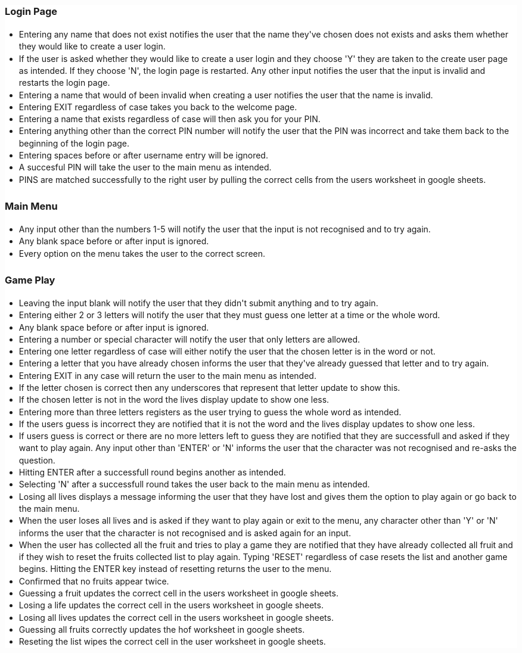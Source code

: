 ### Login Page
- Entering any name that does not exist notifies the user that the name they've chosen does not exists and asks them whether they would like to create a user login.
- If the user is asked whether they would like to create a user login and they choose 'Y' they are taken to the create user page as intended. If they choose 'N', the login page is restarted. Any other input notifies the user that the input is invalid and restarts the login page.
- Entering a name that would of been invalid when creating a user notifies the user that the name is invalid.
- Entering EXIT regardless of case takes you back to the welcome page.
- Entering a name that exists regardless of case will then ask you for your PIN.
- Entering anything other than the correct PIN number will notify the user that the PIN was incorrect and take them back to the beginning of the login page.
- Entering spaces before or after username entry will be ignored.
- A succesful PIN will take the user to the main menu as intended.
- PINS are matched successfully to the right user by pulling the correct cells from the users worksheet in google sheets.

### Main Menu
- Any input other than the numbers 1-5 will notify the user that the input is not recognised and to try again.
- Any blank space before or after input is ignored.
- Every option on the menu takes the user to the correct screen.

### Game Play
- Leaving the input blank will notify the user that they didn't submit anything and to try again.
- Entering either 2 or 3 letters will notify the user that they must guess one letter at a time or the whole word.
- Any blank space before or after input is ignored.
- Entering a number or special character will notify the user that only letters are allowed.
- Entering one letter regardless of case will either notify the user that the chosen letter is in the word or not.
- Entering a letter that you have already chosen informs the user that they've already guessed that letter and to try again.
- Entering EXIT in any case will return the user to the main menu as intended.
- If the letter chosen is correct then any underscores that represent that letter update to show this.
- If the chosen letter is not in the word the lives display update to show one less.
- Entering more than three letters registers as the user trying to guess the whole word as intended.
- If the users guess is incorrect they are notified that it is not the word and the lives display updates to show one less.
- If users guess is correct or there are no more letters left to guess they are notified that they are successfull and asked if they want to play again. Any input other than 'ENTER' or 'N' informs the user that the character was not recognised and re-asks the question.
- Hitting ENTER after a successfull round begins another as intended.
- Selecting 'N' after a successfull round takes the user back to the main menu as intended.
- Losing all lives displays a message informing the user that they have lost and gives them the option to play again or go back to the main menu.
- When the user loses all lives and is asked if they want to play again or exit to the menu, any character other than 'Y' or 'N' informs the user that the character is not recognised and is asked again for an input.
- When the user has collected all the fruit and tries to play a game they are notified that they have already collected all fruit and if they wish to reset the fruits collected list to play again. Typing 'RESET' regardless of case resets the list and another game begins. Hitting the ENTER key instead of resetting returns the user to the menu.
- Confirmed that no fruits appear twice.
- Guessing a fruit updates the correct cell in the users worksheet in google sheets.
- Losing a life updates the correct cell in the users worksheet in google sheets.
- Losing all lives updates the correct cell in the users worksheet in google sheets.
- Guessing all fruits correctly updates the hof worksheet in google sheets.
- Reseting the list wipes the correct cell in the user worksheet in google sheets.
